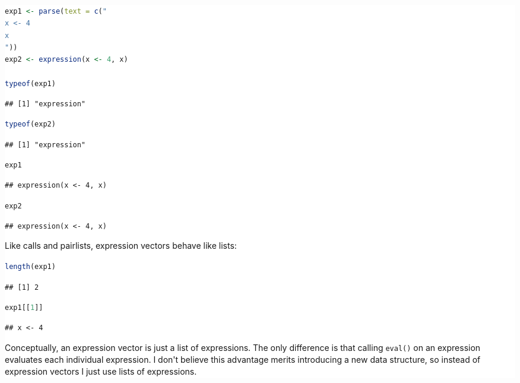 ```r
exp1 <- parse(text = c("
x <- 4
x
"))
exp2 <- expression(x <- 4, x)

typeof(exp1)
```

```
## [1] "expression"
```

```r
typeof(exp2)
```

```
## [1] "expression"
```

```r
exp1
```

```
## expression(x <- 4, x)
```

```r
exp2
```

```
## expression(x <- 4, x)
```

Like calls and pairlists, expression vectors behave like lists:


```r
length(exp1)
```

```
## [1] 2
```

```r
exp1[[1]]
```

```
## x <- 4
```

Conceptually, an expression vector is just a list of expressions. The only difference is that calling `eval()` on an expression evaluates each individual expression. I don't believe this advantage merits introducing a new data structure, so instead of expression vectors I just use lists of expressions.


[^ambig]: This ambiguity does not exist in languages with only prefix or postfix calls. It's interesting to compare a simple arithmetic operation in Lisp (prefix) and Forth (postfix). In Lisp you'd write `(* (+ 1 2) 3))`; this avoids ambiguity by requiring parentheses everywhere. In Forth, you'd write `1 2 + 3 *`; this doesn't require any parentheses, but does require more thought when reading.
[^pairlists-c]: If you're working in C, you'll encounter pairlists more often. For example, call objects are also implemented using pairlists.